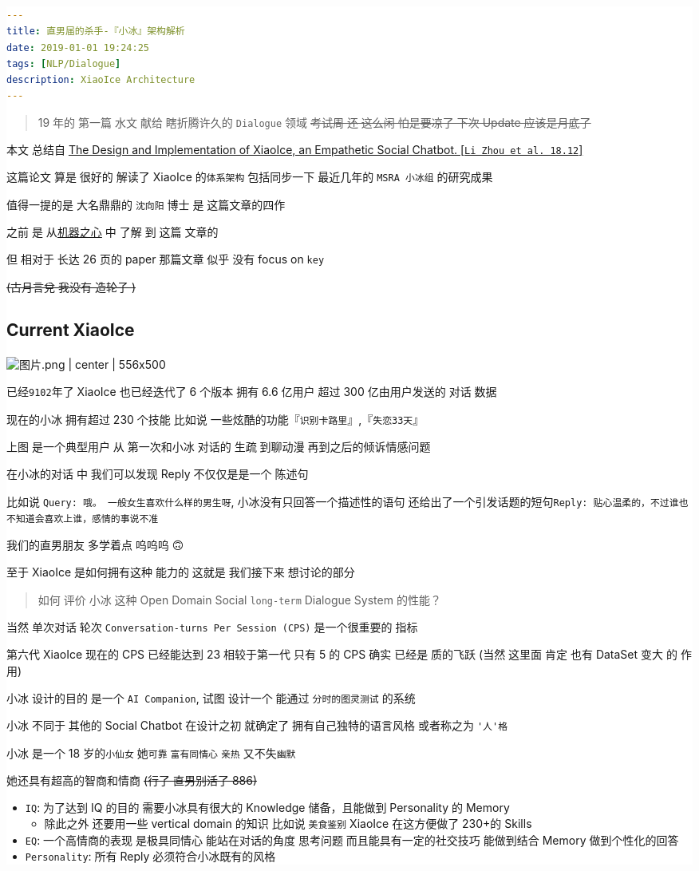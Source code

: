 ```yaml
---
title: 直男届的杀手-『小冰』架构解析
date: 2019-01-01 19:24:25
tags: [NLP/Dialogue]
description: XiaoIce Architecture
---
```


> 19 年的 第一篇 水文 献给 瞎折腾许久的 `Dialogue` 领域
> ~~考试周 还 这么闲 怕是要凉了 下次 Update 应该是月底了~~

本文 总结自 [The Design and Implementation of XiaoIce, an Empathetic Social Chatbot. [`Li Zhou et al. 18.12`]](https://arxiv.org/pdf/1812.08989.pdf)

这篇论文 算是 很好的 解读了 XiaoIce 的`体系架构` 包括同步一下 最近几年的 `MSRA 小冰组` 的研究成果

值得一提的是 大名鼎鼎的 `沈向阳` 博士 是 这篇文章的四作

之前 是 从[机器之心](https://zhuanlan.zhihu.com/p/53667904) 中 了解 到 这篇 文章的

但 相对于 长达 26 页的 paper 那篇文章 似乎 没有 focus on `key`

~~(古月言兌 我没有 造轮子 )~~

## Current XiaoIce

![图片.png | center | 556x500](https://cdn.nlark.com/yuque/0/2019/png/104214/1546396005189-1beef810-d825-4ea8-8597-3806892e92d4.png)

已经`9102`年了 XiaoIce 也已经迭代了 6 个版本 拥有 6.6 亿用户 超过 300 亿由用户发送的 对话 数据

现在的小冰 拥有超过 230 个技能 比如说 一些炫酷的功能『`识别卡路里`』,『`失恋33天`』

上图 是一个典型用户 从 第一次和小冰 对话的 生疏 到聊动漫 再到之后的倾诉情感问题

在小冰的对话 中 我们可以发现 Reply 不仅仅是是一个 陈述句

比如说 `Query: 哦。 一般女生喜欢什么样的男生呀`, 小冰没有只回答一个描述性的语句 还给出了一个引发话题的短句`Reply: 贴心温柔的，不过谁也不知道会喜欢上谁，感情的事说不准`

我们的直男朋友 多学着点 呜呜呜 🙃

至于 XiaoIce 是如何拥有这种 能力的 这就是 我们接下来 想讨论的部分

> 如何 评价 小冰 这种 Open Domain Social `long-term` Dialogue System 的性能？

当然 单次对话 轮次 `Conversation-turns Per Session (CPS)` 是一个很重要的 指标

第六代 XiaoIce 现在的 CPS 已经能达到 23 相较于第一代 只有 5 的 CPS 确实 已经是 质的飞跃 (当然 这里面 肯定 也有 DataSet 变大 的 作用)

小冰 设计的目的 是一个 `AI Companion`, 试图 设计一个 能通过 `分时的图灵测试` 的系统

小冰 不同于 其他的 Social Chatbot 在设计之初 就确定了 拥有自己独特的语言风格 或者称之为 `'人'格`

小冰 是一个 18 岁的`小仙女` 她`可靠` `富有同情心` `亲热` 又不失`幽默`

她还具有超高的智商和情商 ~~(行了 直男别活了 886)~~

- `IQ`: 为了达到 IQ 的目的 需要小冰具有很大的 Knowledge 储备，且能做到 Personality 的 Memory
  - 除此之外 还要用一些 vertical domain 的知识 比如说 `美食鉴别` XiaoIce 在这方便做了 230+的 Skills
- `EQ`: 一个高情商的表现 是极具同情心 能站在对话的角度 思考问题 而且能具有一定的社交技巧 能做到结合 Memory 做到个性化的回答
- `Personality`: 所有 Reply 必须符合小冰既有的风格
